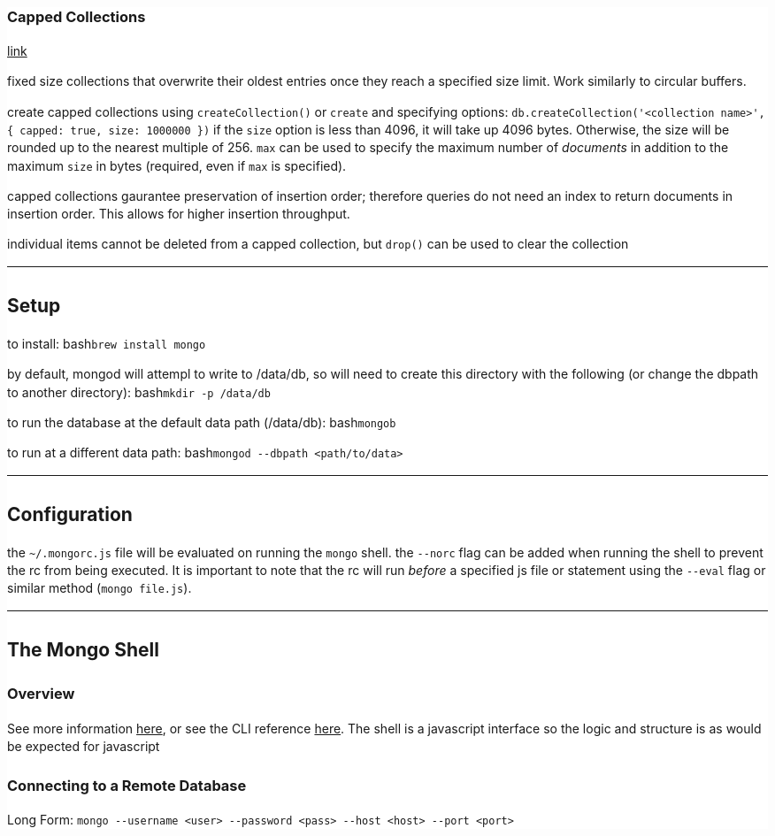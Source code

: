 ### Capped Collections
[link](https://docs.mongodb.com/manual/core/capped-collections/)

fixed size collections that overwrite their oldest entries once they reach a specified size limit. Work similarly to circular buffers.

create capped collections using `createCollection()` or `create` and specifying options:
`db.createCollection('<collection name>', { capped: true, size: 1000000 })`
if the `size` option is less than 4096, it will take up 4096 bytes. Otherwise, the size will be rounded up to the nearest multiple of 256. `max` can be used to specify the maximum number of _documents_ in addition to the maximum `size` in bytes (required, even if `max` is specified).

capped collections gaurantee preservation of insertion order; therefore queries do not need an index to return documents in insertion order. This allows for higher insertion throughput.

individual items cannot be deleted from a capped collection, but `drop()` can be used to clear the collection

---
## Setup
to install:
bash`brew install mongo`

by default, mongod will attempl to write to /data/db, so will need to create this directory with the following (or change the dbpath to another directory):
bash`mkdir -p /data/db`

to run the database at the default data path (/data/db):
bash`mongob`

to run at a different data path:
bash`mongod --dbpath <path/to/data>`

---
## Configuration
the `~/.mongorc.js` file will be evaluated on running the `mongo` shell. the `--norc` flag can be added when running the shell to prevent the rc from being executed. It is important to note that the rc will run _before_ a specified js file or statement using the `--eval` flag or similar method (`mongo file.js`).

---
## The Mongo Shell

### Overview
See more information [here](https://docs.mongodb.com/manual/reference/program/mongo/#mongo-usage-examples), or see the CLI reference [here](https://docs.mongodb.com/manual/reference/program/mongo/). The shell is a javascript interface so the logic and structure is as would be expected for javascript

### Connecting to a Remote Database
Long Form:
`mongo --username <user> --password <pass> --host <host> --port <port>`
